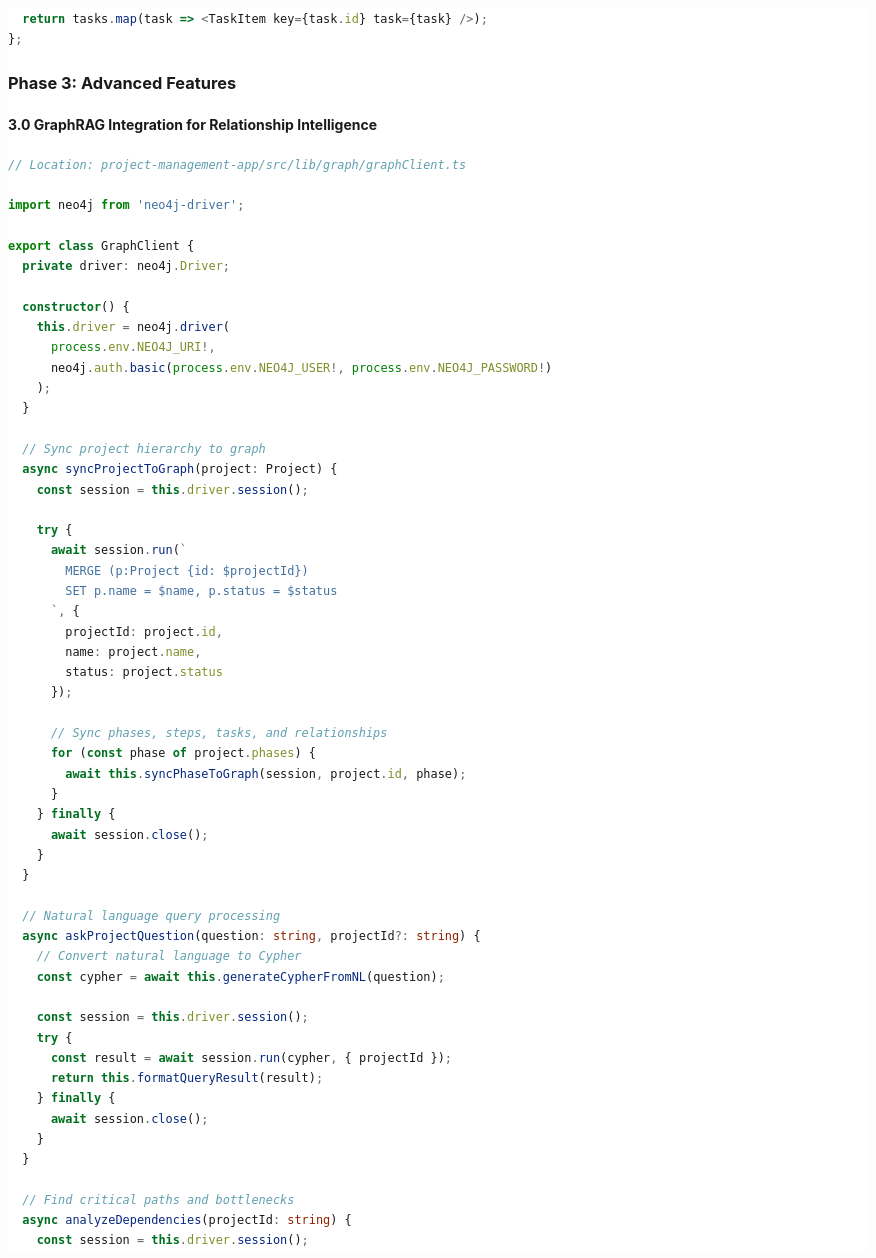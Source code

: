 ```typescript
  return tasks.map(task => <TaskItem key={task.id} task={task} />);
};
```

### Phase 3: Advanced Features

#### 3.0 GraphRAG Integration for Relationship Intelligence

```typescript
// Location: project-management-app/src/lib/graph/graphClient.ts

import neo4j from 'neo4j-driver';

export class GraphClient {
  private driver: neo4j.Driver;
  
  constructor() {
    this.driver = neo4j.driver(
      process.env.NEO4J_URI!,
      neo4j.auth.basic(process.env.NEO4J_USER!, process.env.NEO4J_PASSWORD!)
    );
  }

  // Sync project hierarchy to graph
  async syncProjectToGraph(project: Project) {
    const session = this.driver.session();
    
    try {
      await session.run(`
        MERGE (p:Project {id: $projectId})
        SET p.name = $name, p.status = $status
      `, {
        projectId: project.id,
        name: project.name,
        status: project.status
      });
      
      // Sync phases, steps, tasks, and relationships
      for (const phase of project.phases) {
        await this.syncPhaseToGraph(session, project.id, phase);
      }
    } finally {
      await session.close();
    }
  }

  // Natural language query processing
  async askProjectQuestion(question: string, projectId?: string) {
    // Convert natural language to Cypher
    const cypher = await this.generateCypherFromNL(question);
    
    const session = this.driver.session();
    try {
      const result = await session.run(cypher, { projectId });
      return this.formatQueryResult(result);
    } finally {
      await session.close();
    }
  }

  // Find critical paths and bottlenecks
  async analyzeDependencies(projectId: string) {
    const session = this.driver.session();
```